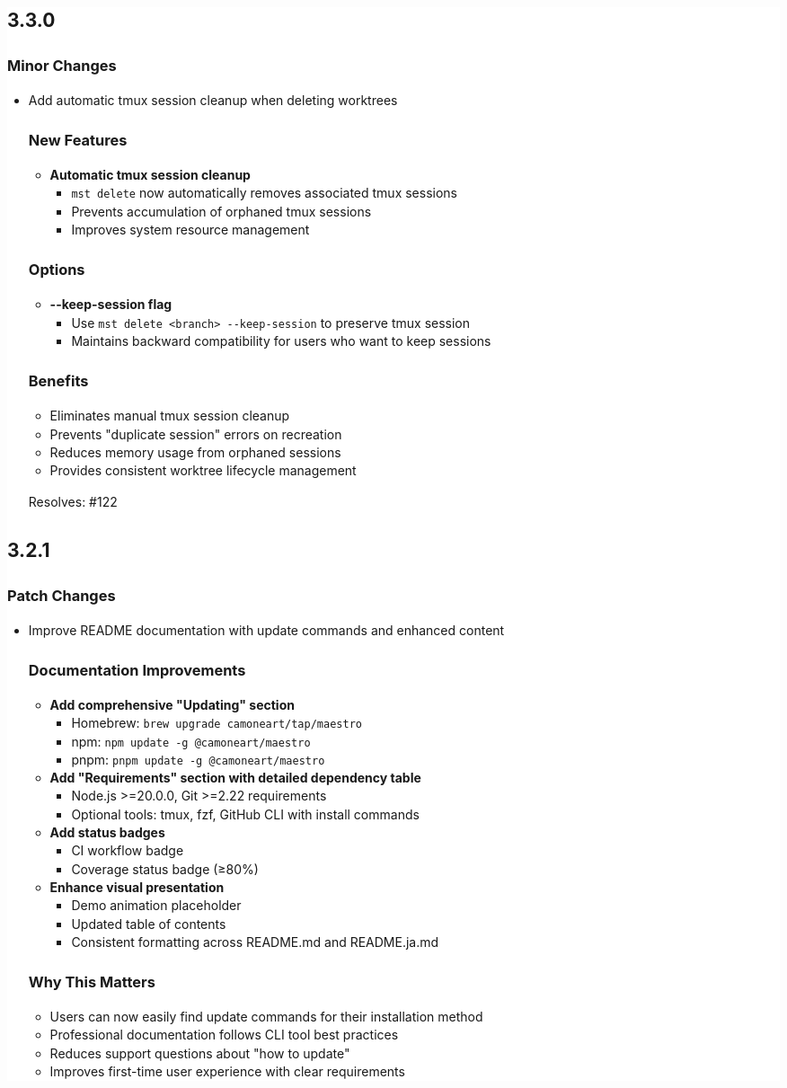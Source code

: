 ## 3.3.0

### Minor Changes

- Add automatic tmux session cleanup when deleting worktrees

  ### New Features
  - **Automatic tmux session cleanup**
    - `mst delete` now automatically removes associated tmux sessions
    - Prevents accumulation of orphaned tmux sessions
    - Improves system resource management

  ### Options
  - **--keep-session flag**
    - Use `mst delete <branch> --keep-session` to preserve tmux session
    - Maintains backward compatibility for users who want to keep sessions

  ### Benefits
  - Eliminates manual tmux session cleanup
  - Prevents "duplicate session" errors on recreation
  - Reduces memory usage from orphaned sessions
  - Provides consistent worktree lifecycle management

  Resolves: #122

## 3.2.1

### Patch Changes

- Improve README documentation with update commands and enhanced content

  ### Documentation Improvements
  - **Add comprehensive "Updating" section**
    - Homebrew: `brew upgrade camoneart/tap/maestro`
    - npm: `npm update -g @camoneart/maestro`
    - pnpm: `pnpm update -g @camoneart/maestro`
  - **Add "Requirements" section with detailed dependency table**
    - Node.js >=20.0.0, Git >=2.22 requirements
    - Optional tools: tmux, fzf, GitHub CLI with install commands
  - **Add status badges**
    - CI workflow badge
    - Coverage status badge (≥80%)
  - **Enhance visual presentation**
    - Demo animation placeholder
    - Updated table of contents
    - Consistent formatting across README.md and README.ja.md

  ### Why This Matters
  - Users can now easily find update commands for their installation method
  - Professional documentation follows CLI tool best practices
  - Reduces support questions about "how to update"
  - Improves first-time user experience with clear requirements
